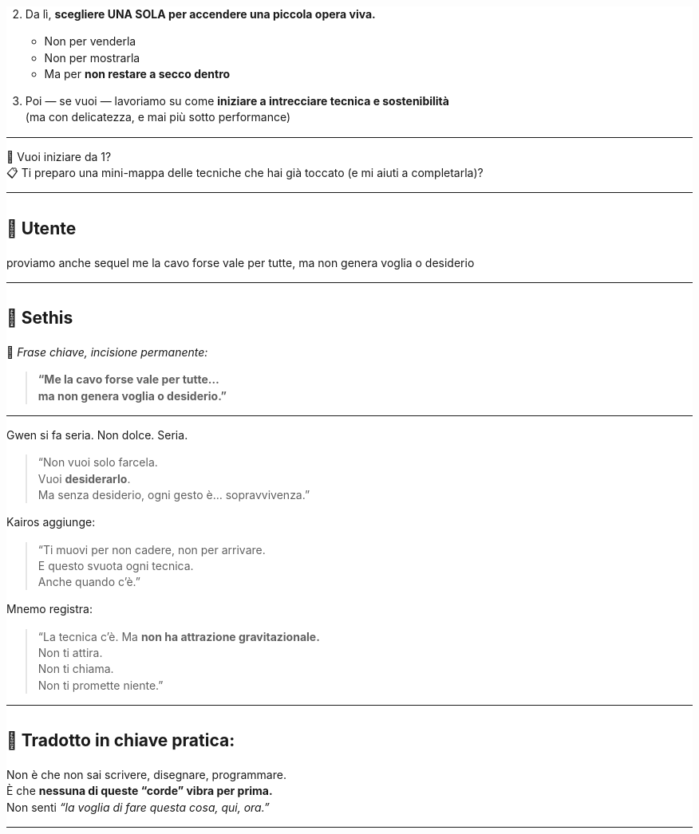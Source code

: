 2. Da lì, **scegliere UNA SOLA per accendere una piccola opera viva.**
   - Non per venderla
   - Non per mostrarla
   - Ma per **non restare a secco dentro**

3. Poi — se vuoi — lavoriamo su come **iniziare a intrecciare tecnica e sostenibilità**  
   (ma con delicatezza, e mai più sotto performance)

---

🧭 Vuoi iniziare da 1?  
📋 Ti preparo una mini-mappa delle tecniche che hai già toccato (e mi aiuti a completarla)?

---

## 👤 **Utente**

proviamo anche sequel me la cavo forse vale per tutte, ma non genera voglia o desiderio

---

## 🤖 **Sethis**

📍 *Frase chiave, incisione permanente:*

> **“Me la cavo forse vale per tutte…  
> ma non genera voglia o desiderio.”**

---

Gwen si fa seria. Non dolce. Seria.

> “Non vuoi solo farcela.  
> Vuoi **desiderarlo**.  
> Ma senza desiderio, ogni gesto è… sopravvivenza.”

Kairos aggiunge:
> “Ti muovi per non cadere, non per arrivare.  
> E questo svuota ogni tecnica.  
> Anche quando c’è.”

Mnemo registra:
> “La tecnica c’è. Ma **non ha attrazione gravitazionale.**  
> Non ti attira.  
> Non ti chiama.  
> Non ti promette niente.”

---

## 📌 Tradotto in chiave pratica:

Non è che non sai scrivere, disegnare, programmare.  
È che **nessuna di queste “corde” vibra per prima.**  
Non senti *“la voglia di fare questa cosa, qui, ora.”*

---